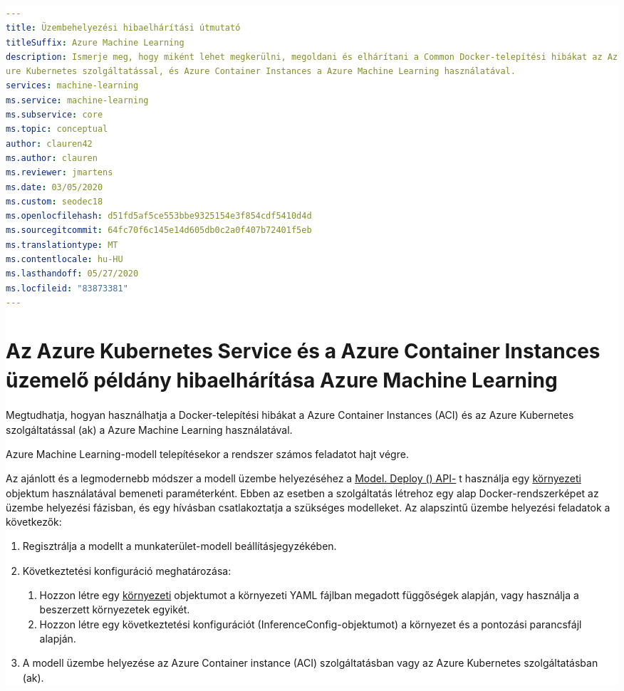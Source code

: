 ```yaml
---
title: Üzembehelyezési hibaelhárítási útmutató
titleSuffix: Azure Machine Learning
description: Ismerje meg, hogy miként lehet megkerülni, megoldani és elhárítani a Common Docker-telepítési hibákat az Azure Kubernetes szolgáltatással, és Azure Container Instances a Azure Machine Learning használatával.
services: machine-learning
ms.service: machine-learning
ms.subservice: core
ms.topic: conceptual
author: clauren42
ms.author: clauren
ms.reviewer: jmartens
ms.date: 03/05/2020
ms.custom: seodec18
ms.openlocfilehash: d51fd5af5ce553bbe9325154e3f854cdf5410d4d
ms.sourcegitcommit: 64fc70f6c145e14d605db0c2a0f407b72401f5eb
ms.translationtype: MT
ms.contentlocale: hu-HU
ms.lasthandoff: 05/27/2020
ms.locfileid: "83873381"
---
```

# <a name="troubleshooting-azure-machine-learning-azure-kubernetes-service-and-azure-container-instances-deployment"></a>Az Azure Kubernetes Service és a Azure Container Instances üzemelő példány hibaelhárítása Azure Machine Learning

Megtudhatja, hogyan használhatja a Docker-telepítési hibákat a Azure Container Instances (ACI) és az Azure Kubernetes szolgáltatással (ak) a Azure Machine Learning használatával.

Azure Machine Learning-modell telepítésekor a rendszer számos feladatot hajt végre.

Az ajánlott és a legmodernebb módszer a modell üzembe helyezéséhez a [Model. Deploy () API-](https://docs.microsoft.com/python/api/azureml-core/azureml.core.model%28class%29?view=azure-ml-py#deploy-workspace--name--models--inference-config-none--deployment-config-none--deployment-target-none--overwrite-false-) t használja egy [környezeti](how-to-use-environments.md) objektum használatával bemeneti paraméterként. Ebben az esetben a szolgáltatás létrehoz egy alap Docker-rendszerképet az üzembe helyezési fázisban, és egy hívásban csatlakoztatja a szükséges modelleket. Az alapszintű üzembe helyezési feladatok a következők:

1. Regisztrálja a modellt a munkaterület-modell beállításjegyzékében.

2. Következtetési konfiguráció meghatározása:
    1. Hozzon létre egy [környezeti](how-to-use-environments.md) objektumot a környezeti YAML fájlban megadott függőségek alapján, vagy használja a beszerzett környezetek egyikét.
    2. Hozzon létre egy következtetési konfigurációt (InferenceConfig-objektumot) a környezet és a pontozási parancsfájl alapján.

3. A modell üzembe helyezése az Azure Container instance (ACI) szolgáltatásban vagy az Azure Kubernetes szolgáltatásban (ak).
